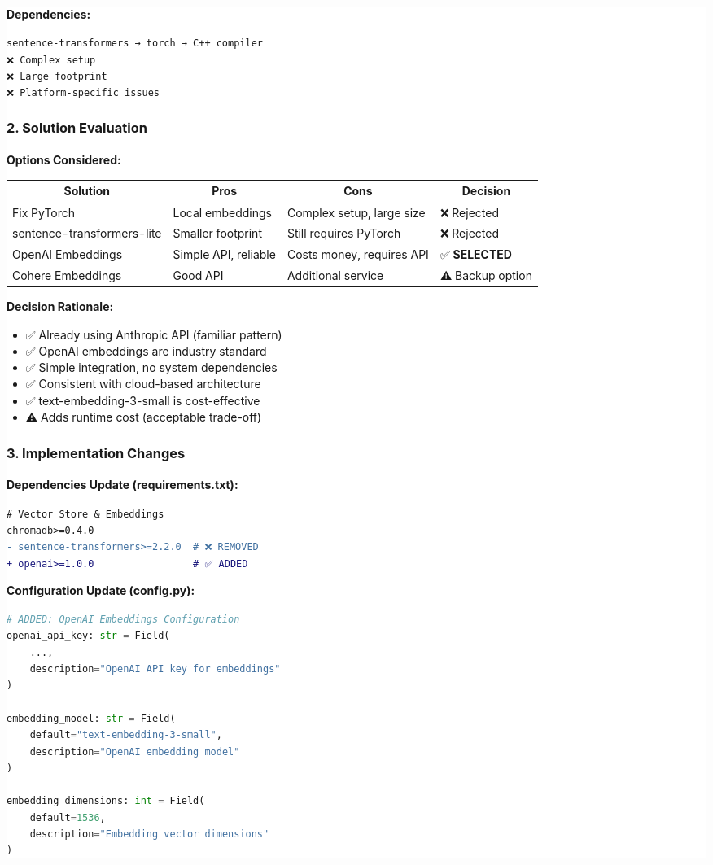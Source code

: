 **Dependencies:**
```
sentence-transformers → torch → C++ compiler
❌ Complex setup
❌ Large footprint
❌ Platform-specific issues
```

### 2. Solution Evaluation

**Options Considered:**

| Solution | Pros | Cons | Decision |
|----------|------|------|----------|
| Fix PyTorch | Local embeddings | Complex setup, large size | ❌ Rejected |
| sentence-transformers-lite | Smaller footprint | Still requires PyTorch | ❌ Rejected |
| OpenAI Embeddings | Simple API, reliable | Costs money, requires API | ✅ **SELECTED** |
| Cohere Embeddings | Good API | Additional service | ⚠️ Backup option |

**Decision Rationale:**
- ✅ Already using Anthropic API (familiar pattern)
- ✅ OpenAI embeddings are industry standard
- ✅ Simple integration, no system dependencies
- ✅ Consistent with cloud-based architecture
- ✅ text-embedding-3-small is cost-effective
- ⚠️ Adds runtime cost (acceptable trade-off)

### 3. Implementation Changes

**Dependencies Update (requirements.txt):**
```diff
# Vector Store & Embeddings
chromadb>=0.4.0
- sentence-transformers>=2.2.0  # ❌ REMOVED
+ openai>=1.0.0                 # ✅ ADDED
```

**Configuration Update (config.py):**
```python
# ADDED: OpenAI Embeddings Configuration
openai_api_key: str = Field(
    ...,
    description="OpenAI API key for embeddings"
)

embedding_model: str = Field(
    default="text-embedding-3-small",
    description="OpenAI embedding model"
)

embedding_dimensions: int = Field(
    default=1536,
    description="Embedding vector dimensions"
)
```
